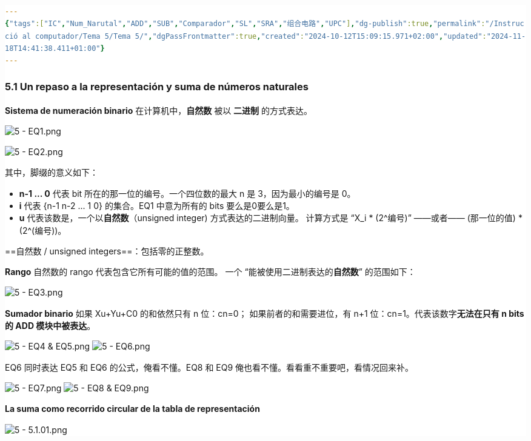 ```yaml
---
{"tags":["IC","Num_Narutal","ADD","SUB","Comparador","SL","SRA","组合电路","UPC"],"dg-publish":true,"permalink":"/Instrucció al computador/Tema 5/Tema 5/","dgPassFrontmatter":true,"created":"2024-10-12T15:09:15.971+02:00","updated":"2024-11-18T14:41:38.411+01:00"}
---
```




### 5.1 Un repaso a la representación y suma de números naturales

**Sistema de numeración binario**
在计算机中，**自然数** 被以 **二进制** 的方式表达。

![5 - EQ1.png](/img/user/Instrucci%C3%B3%20al%20computador/Tema%205/%E5%9B%BE%E7%89%87/5%20-%20EQ1.png)

![5 - EQ2.png](/img/user/Instrucci%C3%B3%20al%20computador/Tema%205/%E5%9B%BE%E7%89%87/5%20-%20EQ2.png)

其中，脚缀的意义如下：

- **n-1 ... 0**
	代表 bit 所在的那一位的编号。一个四位数的最大 n 是 3，因为最小的编号是 0。
- **i** 
	代表 {n-1 n-2 ... 1 0} 的集合。EQ1 中意为所有的 bits 要么是0要么是1。
- **u**
	代表该数是，一个以**自然数**（unsigned integer) 方式表达的二进制向量。
	计算方式是 “X_i * (2^编号)” ——或者—— (那一位的值) \* (2^(编号))。

==自然数 / unsigned integers==：包括零的正整数。

**Rango**
自然数的 rango 代表包含它所有可能的值的范围。
一个 “能被使用二进制表达的**自然数**” 的范围如下：

![5 - EQ3.png](/img/user/Instrucci%C3%B3%20al%20computador/Tema%205/%E5%9B%BE%E7%89%87/5%20-%20EQ3.png)

**Sumador binario**
如果 Xu+Yu+C0 的和依然只有 n 位：cn=0；
如果前者的和需要进位，有 n+1 位：cn=1。代表该数字**无法在只有 n bits 的 ADD 模块中被表达**。

![5 - EQ4 & EQ5.png](/img/user/Instrucci%C3%B3%20al%20computador/Tema%205/%E5%9B%BE%E7%89%87/5%20-%20EQ4%20&%20EQ5.png)
![5 - EQ6.png](/img/user/Instrucci%C3%B3%20al%20computador/Tema%205/%E5%9B%BE%E7%89%87/5%20-%20EQ6.png)

EQ6 同时表达 EQ5 和 EQ6 的公式，俺看不懂。EQ8 和 EQ9 俺也看不懂。看看重不重要吧，看情况回来补。

![5 - EQ7.png](/img/user/Instrucci%C3%B3%20al%20computador/Tema%205/%E5%9B%BE%E7%89%87/5%20-%20EQ7.png)
![5 - EQ8 & EQ9.png](/img/user/Instrucci%C3%B3%20al%20computador/Tema%205/%E5%9B%BE%E7%89%87/5%20-%20EQ8%20&%20EQ9.png)

**La suma como recorrido circular de la tabla de representación**

![5 - 5.1.01.png](/img/user/Instrucci%C3%B3%20al%20computador/Tema%205/%E5%9B%BE%E7%89%87/5%20-%205.1.01.png)

